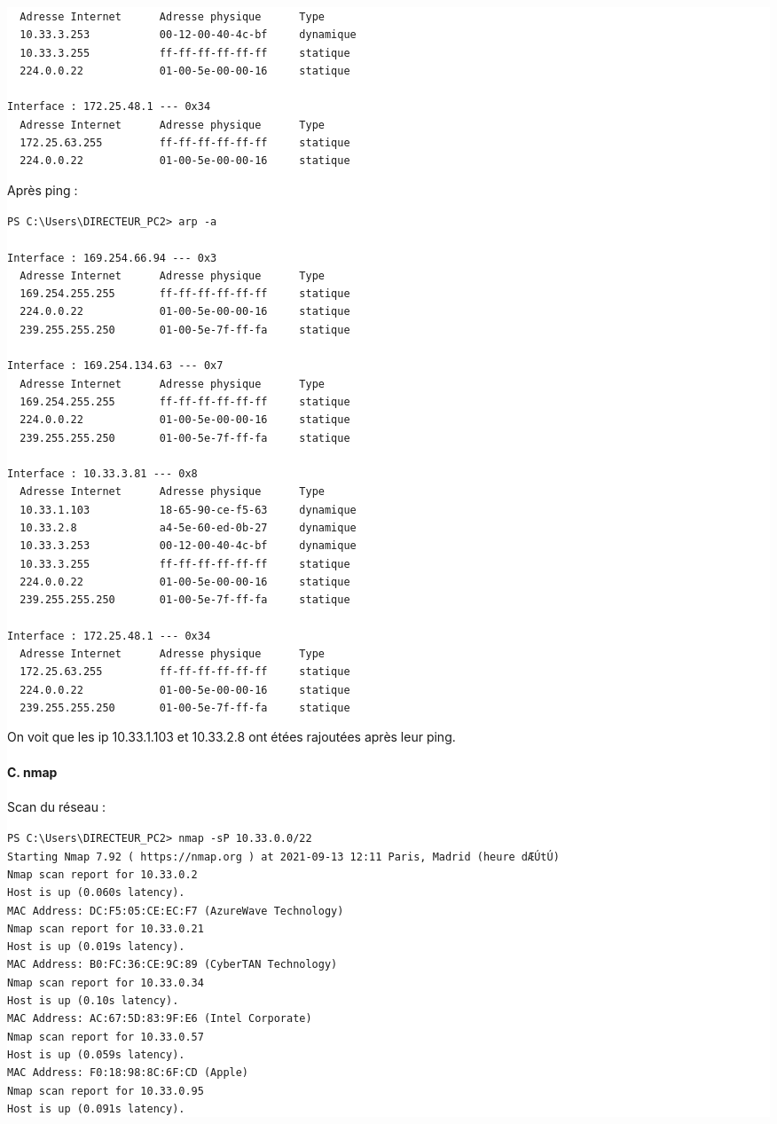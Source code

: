 ```
  Adresse Internet      Adresse physique      Type
  10.33.3.253           00-12-00-40-4c-bf     dynamique
  10.33.3.255           ff-ff-ff-ff-ff-ff     statique
  224.0.0.22            01-00-5e-00-00-16     statique

Interface : 172.25.48.1 --- 0x34
  Adresse Internet      Adresse physique      Type
  172.25.63.255         ff-ff-ff-ff-ff-ff     statique
  224.0.0.22            01-00-5e-00-00-16     statique
```

Après ping :
```
PS C:\Users\DIRECTEUR_PC2> arp -a

Interface : 169.254.66.94 --- 0x3
  Adresse Internet      Adresse physique      Type
  169.254.255.255       ff-ff-ff-ff-ff-ff     statique
  224.0.0.22            01-00-5e-00-00-16     statique
  239.255.255.250       01-00-5e-7f-ff-fa     statique

Interface : 169.254.134.63 --- 0x7
  Adresse Internet      Adresse physique      Type
  169.254.255.255       ff-ff-ff-ff-ff-ff     statique
  224.0.0.22            01-00-5e-00-00-16     statique
  239.255.255.250       01-00-5e-7f-ff-fa     statique

Interface : 10.33.3.81 --- 0x8
  Adresse Internet      Adresse physique      Type
  10.33.1.103           18-65-90-ce-f5-63     dynamique
  10.33.2.8             a4-5e-60-ed-0b-27     dynamique
  10.33.3.253           00-12-00-40-4c-bf     dynamique
  10.33.3.255           ff-ff-ff-ff-ff-ff     statique
  224.0.0.22            01-00-5e-00-00-16     statique
  239.255.255.250       01-00-5e-7f-ff-fa     statique

Interface : 172.25.48.1 --- 0x34
  Adresse Internet      Adresse physique      Type
  172.25.63.255         ff-ff-ff-ff-ff-ff     statique
  224.0.0.22            01-00-5e-00-00-16     statique
  239.255.255.250       01-00-5e-7f-ff-fa     statique
```
On voit que les ip 10.33.1.103 et 10.33.2.8 ont étées rajoutées après leur ping.

#### C. nmap

Scan du réseau :
```
PS C:\Users\DIRECTEUR_PC2> nmap -sP 10.33.0.0/22
Starting Nmap 7.92 ( https://nmap.org ) at 2021-09-13 12:11 Paris, Madrid (heure dÆÚtÚ)
Nmap scan report for 10.33.0.2
Host is up (0.060s latency).
MAC Address: DC:F5:05:CE:EC:F7 (AzureWave Technology)
Nmap scan report for 10.33.0.21
Host is up (0.019s latency).
MAC Address: B0:FC:36:CE:9C:89 (CyberTAN Technology)
Nmap scan report for 10.33.0.34
Host is up (0.10s latency).
MAC Address: AC:67:5D:83:9F:E6 (Intel Corporate)
Nmap scan report for 10.33.0.57
Host is up (0.059s latency).
MAC Address: F0:18:98:8C:6F:CD (Apple)
Nmap scan report for 10.33.0.95
Host is up (0.091s latency).
```